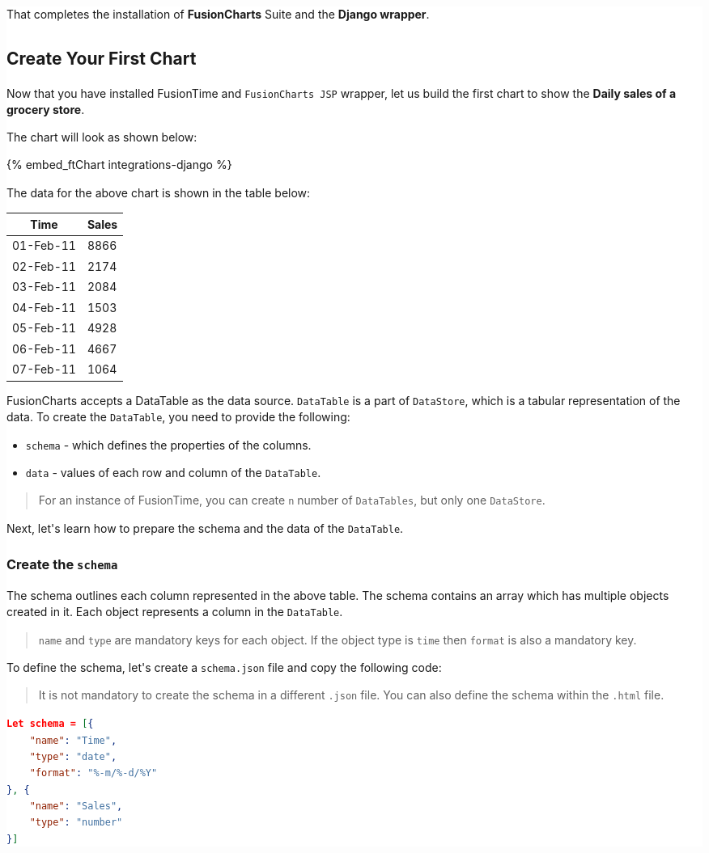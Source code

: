 That completes the installation of **FusionCharts** Suite and the **Django wrapper**.

## Create Your First Chart

Now that you have installed FusionTime and `FusionCharts JSP` wrapper, let us build the first chart to show the **Daily sales of a grocery store**.

The chart will look as shown below:

{% embed_ftChart integrations-django %}

The data for the above chart is shown in the table below:

| Time      | Sales |
| --------- | ----- |
| 01-Feb-11 | 8866  |
| 02-Feb-11 | 2174  |
| 03-Feb-11 | 2084  |
| 04-Feb-11 | 1503  |
| 05-Feb-11 | 4928  |
| 06-Feb-11 | 4667  |
| 07-Feb-11 | 1064  |

FusionCharts accepts a DataTable as the data source. `DataTable` is a part of `DataStore`, which is a tabular representation of the data. To create the `DataTable`, you need to provide the following:

* `schema` - which defines the properties of the columns.  

* `data` - values of each row and column of the `DataTable`.

> For an instance of FusionTime, you can create `n` number of `DataTables`, but only one `DataStore`.

Next, let's learn how to prepare the schema and the data of the `DataTable`.

### Create the `schema`

The schema outlines each column represented in the above table. The schema contains an array which has multiple objects created in it. Each object represents a column in the `DataTable`.

> `name` and `type` are mandatory keys for each object. If the object type is `time` then `format` is also a mandatory key.

To define the schema, let's create a `schema.json` file and copy the following code:

> It is not mandatory to create the schema in a different `.json` file. You can also define the schema within the `.html` file.

```json
Let schema = [{
    "name": "Time",
    "type": "date",
    "format": "%-m/%-d/%Y"
}, {
    "name": "Sales",
    "type": "number"
}]
```
